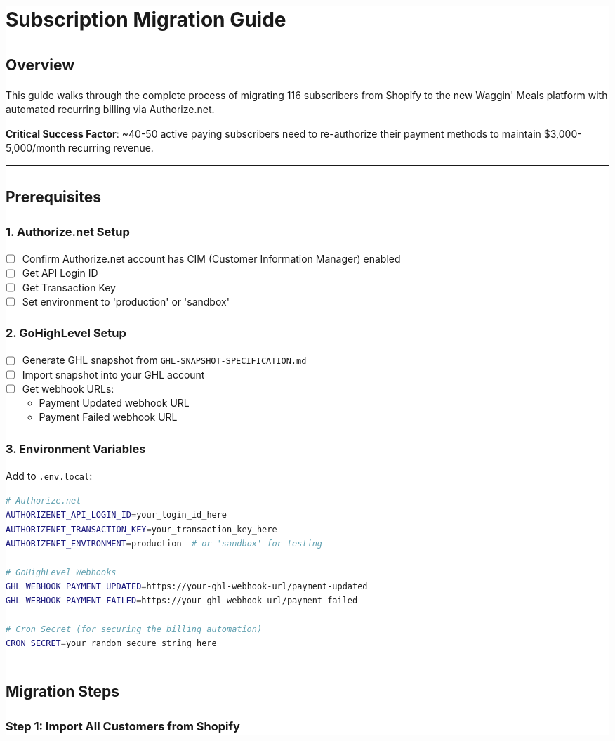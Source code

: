 # Subscription Migration Guide

## Overview

This guide walks through the complete process of migrating 116 subscribers from Shopify to the new Waggin' Meals platform with automated recurring billing via Authorize.net.

**Critical Success Factor**: ~40-50 active paying subscribers need to re-authorize their payment methods to maintain $3,000-5,000/month recurring revenue.

---

## Prerequisites

### 1. Authorize.net Setup
- [ ] Confirm Authorize.net account has CIM (Customer Information Manager) enabled
- [ ] Get API Login ID
- [ ] Get Transaction Key
- [ ] Set environment to 'production' or 'sandbox'

### 2. GoHighLevel Setup
- [ ] Generate GHL snapshot from `GHL-SNAPSHOT-SPECIFICATION.md`
- [ ] Import snapshot into your GHL account
- [ ] Get webhook URLs:
  - Payment Updated webhook URL
  - Payment Failed webhook URL

### 3. Environment Variables
Add to `.env.local`:
```bash
# Authorize.net
AUTHORIZENET_API_LOGIN_ID=your_login_id_here
AUTHORIZENET_TRANSACTION_KEY=your_transaction_key_here
AUTHORIZENET_ENVIRONMENT=production  # or 'sandbox' for testing

# GoHighLevel Webhooks
GHL_WEBHOOK_PAYMENT_UPDATED=https://your-ghl-webhook-url/payment-updated
GHL_WEBHOOK_PAYMENT_FAILED=https://your-ghl-webhook-url/payment-failed

# Cron Secret (for securing the billing automation)
CRON_SECRET=your_random_secure_string_here
```

---

## Migration Steps

### Step 1: Import All Customers from Shopify
